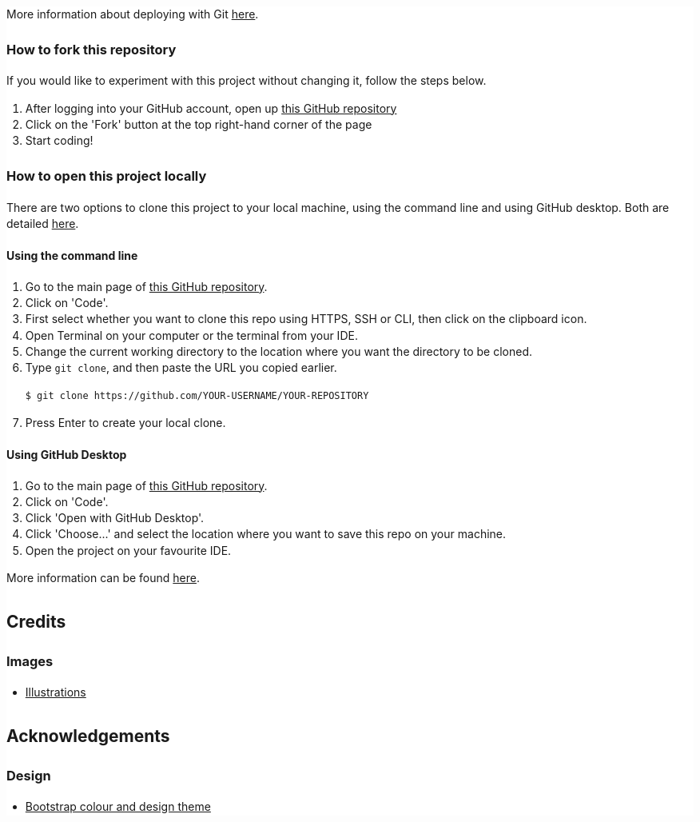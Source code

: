 More information about deploying with Git [here](https://devcenter.heroku.com/articles/git).

### How to fork this repository

If you would like to experiment with this project without changing it, follow the steps below.

1. After logging into your GitHub account, open up [this GitHub repository](https://stefcruz.github.io/ci_milestone4/)
2. Click on the 'Fork' button at the top right-hand corner of the page
3. Start coding!

### How to open this project locally

There are two options to clone this project to your local machine, using the command line and using GitHub desktop. Both are detailed [here](https://docs.github.com/en/free-pro-team@latest/github/creating-cloning-and-archiving-repositories/cloning-a-repository).

#### Using the command line

1. Go to the main page of [this GitHub repository](https://github.com/stefcruz/ci_milestone4).
2. Click on 'Code'.
3. First select whether you want to clone this repo using HTTPS, SSH or CLI, then click on the clipboard icon.
4. Open Terminal on your computer or the terminal from your IDE.
5. Change the current working directory to the location where you want the directory to be cloned.
6. Type `git clone`, and then paste the URL you copied earlier.
   ```shell
   $ git clone https://github.com/YOUR-USERNAME/YOUR-REPOSITORY
   ```
7. Press Enter to create your local clone.

#### Using GitHub Desktop

1. Go to the main page of [this GitHub repository](https://github.com/stefcruz/ci_milestone4).
2. Click on 'Code'.
3. Click 'Open with GitHub Desktop'.
4. Click  'Choose...' and select the location where you want to save this repo on your machine.
5. Open the project on your favourite IDE.

More information can be found [here](https://docs.github.com/en/free-pro-team@latest/desktop/contributing-and-collaborating-using-github-desktop/cloning-a-repository-from-github-to-github-desktop).

## Credits

### Images
- [Illustrations](https://icons8.com/illustrations/style--marginalia)

## Acknowledgements

### Design
- [Bootstrap colour and design theme](https://themes.getbootstrap.com/product/start-react-bootstrap-5-admin-dashboard-theme/)
